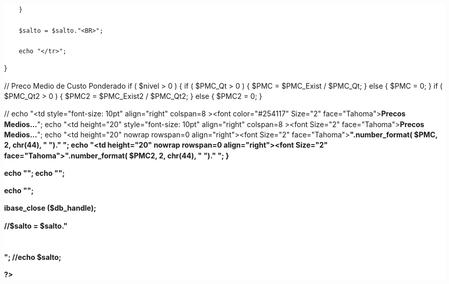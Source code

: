         }

        $salto = $salto."<BR>";

        echo "</tr>";

}

// Preco Medio de Custo Ponderado
if ( $nivel > 0 )
{
   if ( $PMC_Qt > 0 ) 
   { 
     $PMC = $PMC_Exist / $PMC_Qt;
   } else { 
     $PMC = 0;
   }
   if ( $PMC_Qt2 > 0 ) 
   { 
     $PMC2 = $PMC_Exist2 / $PMC_Qt2;
   } else { 
     $PMC2 = 0;
   }

  
// echo "<td style=\"font-size: 10pt\" align=\"right\" colspan=8 ><font color=\"#254117\" Size=\"2\" face=\"Tahoma\"><b>Precos Medios...</b></td>";
 echo "<td height=\"20\" style=\"font-size: 10pt\" align=\"right\" colspan=8 ><font Size=\"2\" face=\"Tahoma\"><b>Precos Medios...</b></td>";
 echo "<td height=\"20\" nowrap rowspan=0 align=\"right\"><font Size=\"2\" face=\"Tahoma\"><b>".number_format( $PMC, 2, chr(44), " ")." </a></td>";
 echo "<td height=\"20\" nowrap rowspan=0 align=\"right\"><font Size=\"2\" face=\"Tahoma\"><b>".number_format( $PMC2, 2, chr(44), " ")." </a></td>";
}

 echo "<td></td>";
 echo "</tr>";

echo "</table>";

ibase_close ($db_handle);

//$salto = $salto."<BR><BR><BR>";
//echo $salto;

?>



</body>

</FORM>
<FORM>

</FORM>

</html>


